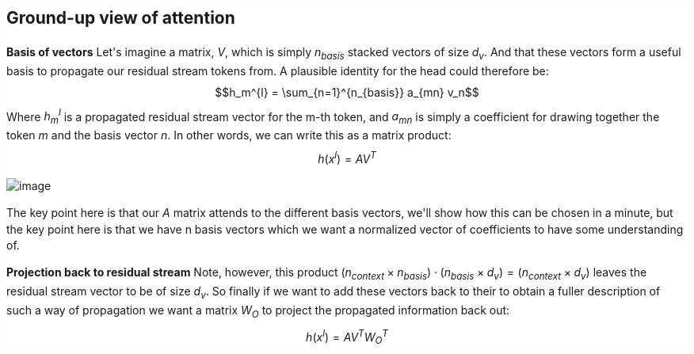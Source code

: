 ## Ground-up view of attention

**Basis of vectors**
Let's imagine a matrix, $V$, which is simply $n_{basis}$ stacked vectors of size $d_v$. And that these vectors form a useful basis to propagate our residual stream tokens from. A plausible identity for the head could therefore be:
$$h_m^{l} = \sum_{n=1}^{n_{basis}} a_{mn} v_n$$
Where $h_m^{l}$ is a propagated residual stream vector for the m-th token, and $a_{mn}$ is simply a coefficient for drawing together the token $m$ and the basis vector $n$. In other words, we can write this as a matrix product:
$$
h(x^l) = AV^T
$$

![image](/posts/transformers/basisvectors.png)

The key point here is that our $A$ matrix attends to the different basis vectors, we'll show how this can be chosen in a minute, but the key point here is that we have n basis vectors which we want a normalized vector of coefficients to have some understanding of.

**Projection back to residual stream**
Note, however, this product $(n_{context} \times n_{basis}) \cdot (n_{basis} \times d_{v}) = (n_{context} \times d_{v})$ leaves the residual stream vector to be of size $d_v$. So finally if we want to add these vectors back to their to obtain a fuller description of such a way of propagation we want a matrix $W_O$ to project the propagated information back out: $$h(x^l) = AV^TW_O^T$$


